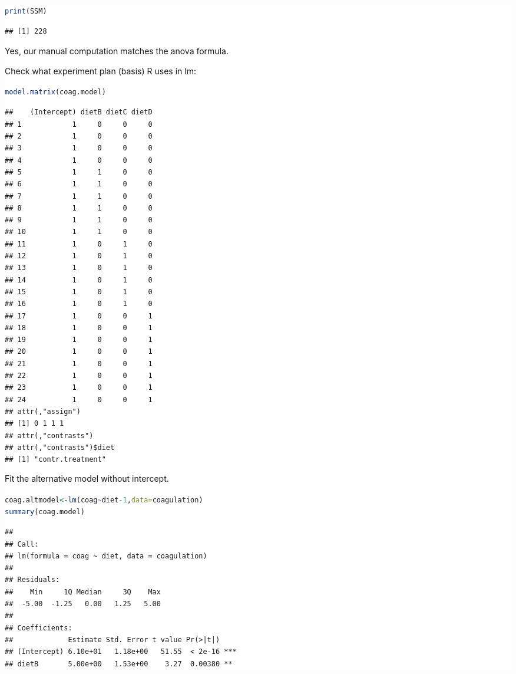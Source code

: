 ```r
print(SSM)
```

```
## [1] 228
```

Yes, our manual computation matches the anova formula.

Check what experiment plan (basis) R uses in lm:

```r
model.matrix(coag.model)
```

```
##    (Intercept) dietB dietC dietD
## 1            1     0     0     0
## 2            1     0     0     0
## 3            1     0     0     0
## 4            1     0     0     0
## 5            1     1     0     0
## 6            1     1     0     0
## 7            1     1     0     0
## 8            1     1     0     0
## 9            1     1     0     0
## 10           1     1     0     0
## 11           1     0     1     0
## 12           1     0     1     0
## 13           1     0     1     0
## 14           1     0     1     0
## 15           1     0     1     0
## 16           1     0     1     0
## 17           1     0     0     1
## 18           1     0     0     1
## 19           1     0     0     1
## 20           1     0     0     1
## 21           1     0     0     1
## 22           1     0     0     1
## 23           1     0     0     1
## 24           1     0     0     1
## attr(,"assign")
## [1] 0 1 1 1
## attr(,"contrasts")
## attr(,"contrasts")$diet
## [1] "contr.treatment"
```

Fit the alternative model without intercept.

```r
coag.altmodel<-lm(coag~diet-1,data=coagulation)
summary(coag.model)
```

```
## 
## Call:
## lm(formula = coag ~ diet, data = coagulation)
## 
## Residuals:
##    Min     1Q Median     3Q    Max 
##  -5.00  -1.25   0.00   1.25   5.00 
## 
## Coefficients:
##             Estimate Std. Error t value Pr(>|t|)    
## (Intercept) 6.10e+01   1.18e+00   51.55  < 2e-16 ***
## dietB       5.00e+00   1.53e+00    3.27  0.00380 ** 
```